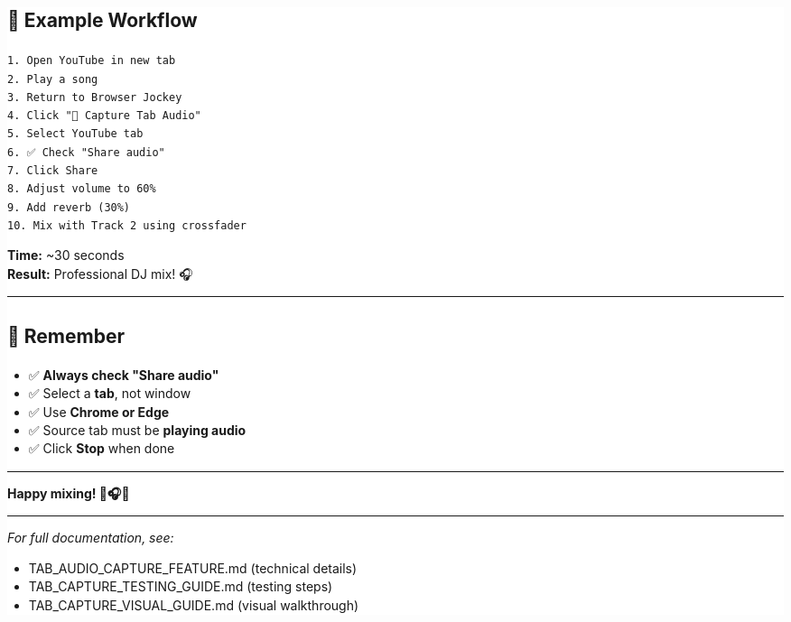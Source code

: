 
## 🎵 Example Workflow

```
1. Open YouTube in new tab
2. Play a song
3. Return to Browser Jockey
4. Click "🎵 Capture Tab Audio"
5. Select YouTube tab
6. ✅ Check "Share audio"
7. Click Share
8. Adjust volume to 60%
9. Add reverb (30%)
10. Mix with Track 2 using crossfader
```

**Time:** ~30 seconds  
**Result:** Professional DJ mix! 🎧

---

## 📝 Remember

- ✅ **Always check "Share audio"**
- ✅ Select a **tab**, not window
- ✅ Use **Chrome or Edge**
- ✅ Source tab must be **playing audio**
- ✅ Click **Stop** when done

---

**Happy mixing! 🎵🎧🎉**

---

*For full documentation, see:*
- TAB_AUDIO_CAPTURE_FEATURE.md (technical details)
- TAB_CAPTURE_TESTING_GUIDE.md (testing steps)
- TAB_CAPTURE_VISUAL_GUIDE.md (visual walkthrough)

